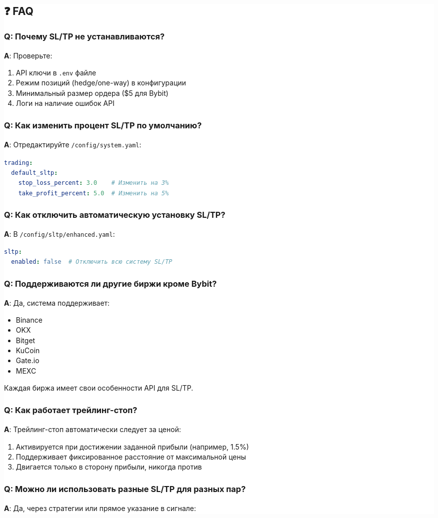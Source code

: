 ## ❓ FAQ

### Q: Почему SL/TP не устанавливаются?

**A**: Проверьте:

1. API ключи в `.env` файле
2. Режим позиций (hedge/one-way) в конфигурации
3. Минимальный размер ордера ($5 для Bybit)
4. Логи на наличие ошибок API

### Q: Как изменить процент SL/TP по умолчанию?

**A**: Отредактируйте `/config/system.yaml`:

```yaml
trading:
  default_sltp:
    stop_loss_percent: 3.0    # Изменить на 3%
    take_profit_percent: 5.0  # Изменить на 5%
```

### Q: Как отключить автоматическую установку SL/TP?

**A**: В `/config/sltp/enhanced.yaml`:

```yaml
sltp:
  enabled: false  # Отключить всю систему SL/TP
```

### Q: Поддерживаются ли другие биржи кроме Bybit?

**A**: Да, система поддерживает:

- Binance
- OKX
- Bitget
- KuCoin
- Gate.io
- MEXC

Каждая биржа имеет свои особенности API для SL/TP.

### Q: Как работает трейлинг-стоп?

**A**: Трейлинг-стоп автоматически следует за ценой:

1. Активируется при достижении заданной прибыли (например, 1.5%)
2. Поддерживает фиксированное расстояние от максимальной цены
3. Двигается только в сторону прибыли, никогда против

### Q: Можно ли использовать разные SL/TP для разных пар?

**A**: Да, через стратегии или прямое указание в сигнале:
